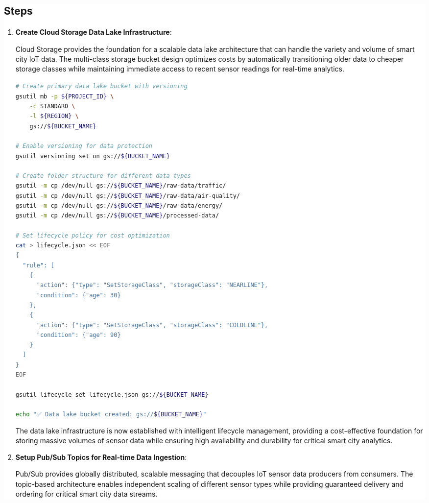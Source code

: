 ## Steps

1. **Create Cloud Storage Data Lake Infrastructure**:

   Cloud Storage provides the foundation for a scalable data lake architecture that can handle the variety and volume of smart city IoT data. The multi-class storage bucket design optimizes costs by automatically transitioning older data to cheaper storage classes while maintaining immediate access to recent sensor readings for real-time analytics.

   ```bash
   # Create primary data lake bucket with versioning
   gsutil mb -p ${PROJECT_ID} \
       -c STANDARD \
       -l ${REGION} \
       gs://${BUCKET_NAME}
   
   # Enable versioning for data protection
   gsutil versioning set on gs://${BUCKET_NAME}
   
   # Create folder structure for different data types
   gsutil -m cp /dev/null gs://${BUCKET_NAME}/raw-data/traffic/
   gsutil -m cp /dev/null gs://${BUCKET_NAME}/raw-data/air-quality/
   gsutil -m cp /dev/null gs://${BUCKET_NAME}/raw-data/energy/
   gsutil -m cp /dev/null gs://${BUCKET_NAME}/processed-data/
   
   # Set lifecycle policy for cost optimization
   cat > lifecycle.json << EOF
   {
     "rule": [
       {
         "action": {"type": "SetStorageClass", "storageClass": "NEARLINE"},
         "condition": {"age": 30}
       },
       {
         "action": {"type": "SetStorageClass", "storageClass": "COLDLINE"},
         "condition": {"age": 90}
       }
     ]
   }
   EOF
   
   gsutil lifecycle set lifecycle.json gs://${BUCKET_NAME}
   
   echo "✅ Data lake bucket created: gs://${BUCKET_NAME}"
   ```

   The data lake infrastructure is now established with intelligent lifecycle management, providing a cost-effective foundation for storing massive volumes of sensor data while ensuring high availability and durability for critical smart city analytics.

2. **Setup Pub/Sub Topics for Real-time Data Ingestion**:

   Pub/Sub provides globally distributed, scalable messaging that decouples IoT sensor data producers from consumers. The topic-based architecture enables independent scaling of different sensor types while providing guaranteed delivery and ordering for critical smart city data streams.
